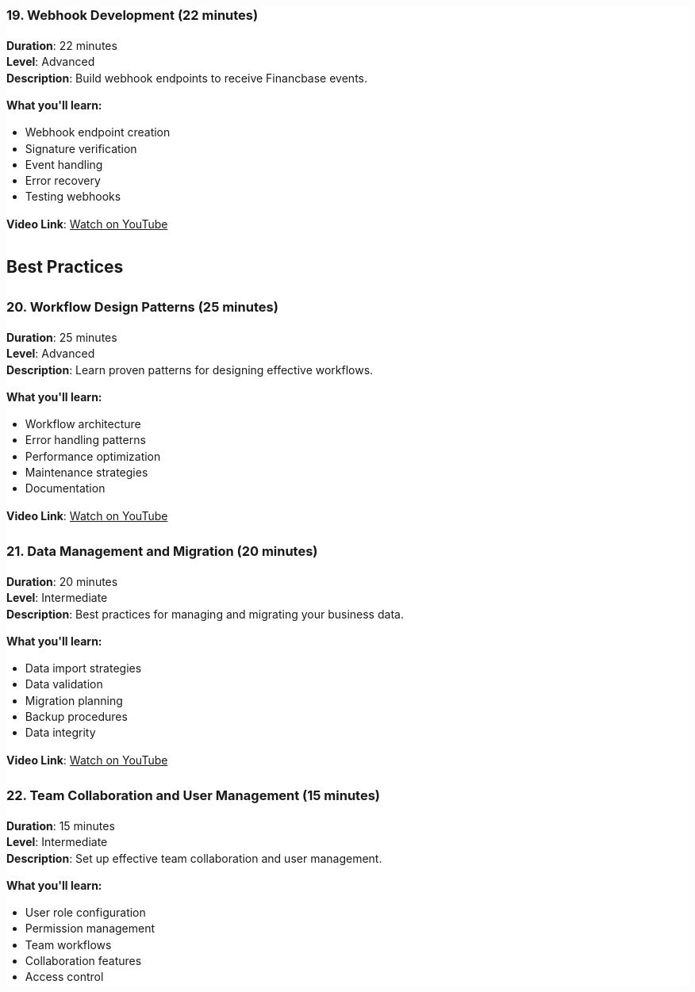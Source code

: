 ### 19. Webhook Development (22 minutes)
**Duration**: 22 minutes  
**Level**: Advanced  
**Description**: Build webhook endpoints to receive Financbase events.

**What you'll learn:**
- Webhook endpoint creation
- Signature verification
- Event handling
- Error recovery
- Testing webhooks

**Video Link**: [Watch on YouTube](https://youtube.com/watch?v=webhook-development)

## Best Practices

### 20. Workflow Design Patterns (25 minutes)
**Duration**: 25 minutes  
**Level**: Advanced  
**Description**: Learn proven patterns for designing effective workflows.

**What you'll learn:**
- Workflow architecture
- Error handling patterns
- Performance optimization
- Maintenance strategies
- Documentation

**Video Link**: [Watch on YouTube](https://youtube.com/watch?v=workflow-patterns)

### 21. Data Management and Migration (20 minutes)
**Duration**: 20 minutes  
**Level**: Intermediate  
**Description**: Best practices for managing and migrating your business data.

**What you'll learn:**
- Data import strategies
- Data validation
- Migration planning
- Backup procedures
- Data integrity

**Video Link**: [Watch on YouTube](https://youtube.com/watch?v=data-management)

### 22. Team Collaboration and User Management (15 minutes)
**Duration**: 15 minutes  
**Level**: Intermediate  
**Description**: Set up effective team collaboration and user management.

**What you'll learn:**
- User role configuration
- Permission management
- Team workflows
- Collaboration features
- Access control
